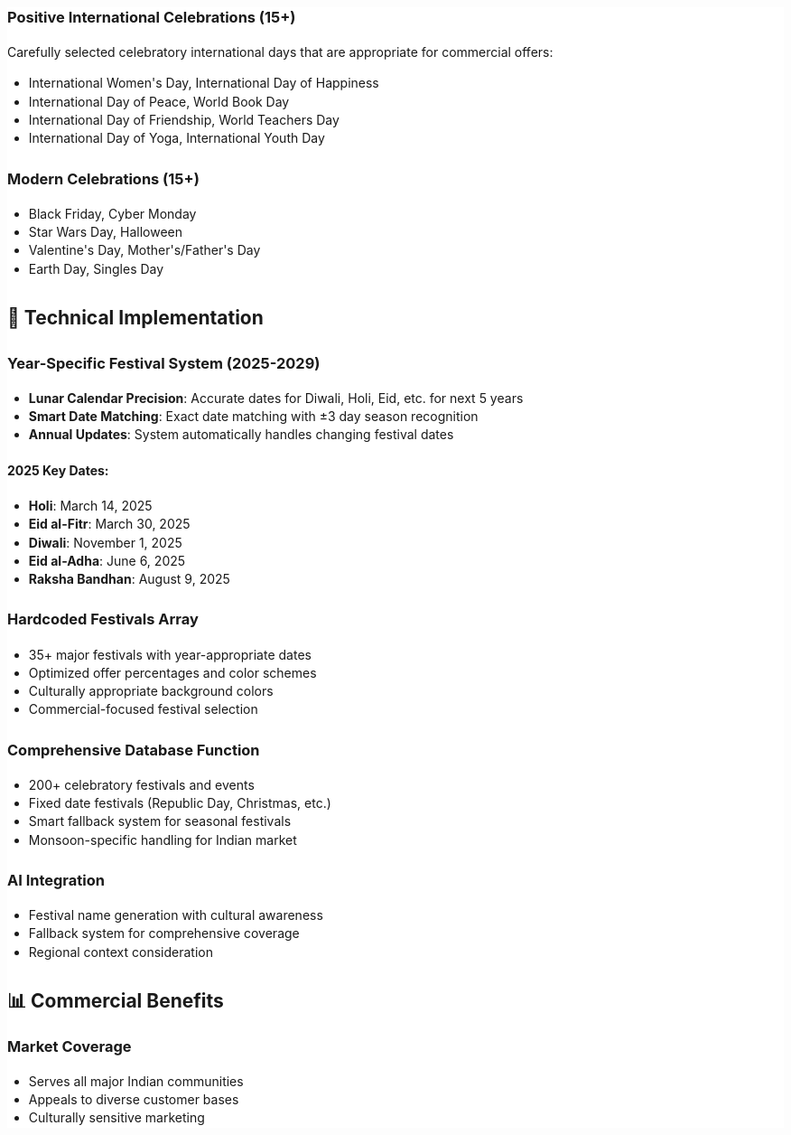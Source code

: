 ### Positive International Celebrations (15+)
Carefully selected celebratory international days that are appropriate for commercial offers:
- International Women's Day, International Day of Happiness
- International Day of Peace, World Book Day
- International Day of Friendship, World Teachers Day
- International Day of Yoga, International Youth Day

### Modern Celebrations (15+)
- Black Friday, Cyber Monday
- Star Wars Day, Halloween
- Valentine's Day, Mother's/Father's Day
- Earth Day, Singles Day

## 🔧 Technical Implementation

### Year-Specific Festival System (2025-2029)
- **Lunar Calendar Precision**: Accurate dates for Diwali, Holi, Eid, etc. for next 5 years
- **Smart Date Matching**: Exact date matching with ±3 day season recognition
- **Annual Updates**: System automatically handles changing festival dates

#### 2025 Key Dates:
- **Holi**: March 14, 2025
- **Eid al-Fitr**: March 30, 2025
- **Diwali**: November 1, 2025
- **Eid al-Adha**: June 6, 2025
- **Raksha Bandhan**: August 9, 2025

### Hardcoded Festivals Array
- 35+ major festivals with year-appropriate dates
- Optimized offer percentages and color schemes
- Culturally appropriate background colors
- Commercial-focused festival selection

### Comprehensive Database Function
- 200+ celebratory festivals and events
- Fixed date festivals (Republic Day, Christmas, etc.)
- Smart fallback system for seasonal festivals
- Monsoon-specific handling for Indian market

### AI Integration
- Festival name generation with cultural awareness
- Fallback system for comprehensive coverage
- Regional context consideration

## 📊 Commercial Benefits

### Market Coverage
- Serves all major Indian communities
- Appeals to diverse customer bases
- Culturally sensitive marketing
